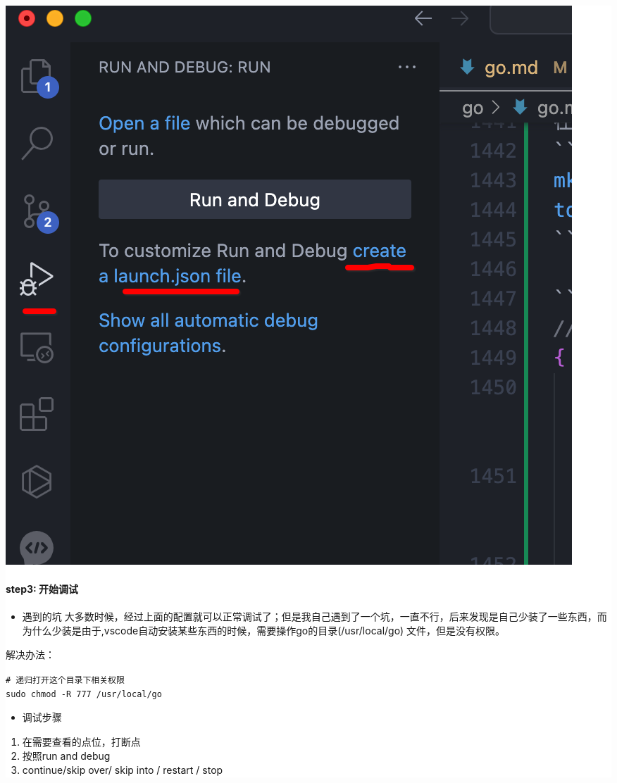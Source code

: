 ![](2023-07-16-15-38-28.png)

#### step3: 开始调试
- 遇到的坑
大多数时候，经过上面的配置就可以正常调试了；但是我自己遇到了一个坑，一直不行，后来发现是自己少装了一些东西，而为什么少装是由于,vscode自动安装某些东西的时候，需要操作go的目录(/usr/local/go) 文件，但是没有权限。

解决办法：
```shell
# 递归打开这个目录下相关权限
sudo chmod -R 777 /usr/local/go
```
- 调试步骤
1. 在需要查看的点位，打断点
2. 按照run and debug
3. continue/skip over/ skip into / restart / stop